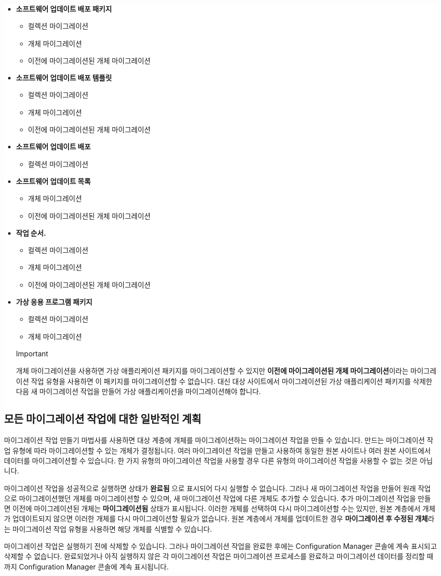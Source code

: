 -   **소프트웨어 업데이트 배포 패키지**  

    -   컬렉션 마이그레이션  

    -   개체 마이그레이션  

    -   이전에 마이그레이션된 개체 마이그레이션  

-   **소프트웨어 업데이트 배포 템플릿**  

    -   컬렉션 마이그레이션  

    -   개체 마이그레이션  

    -   이전에 마이그레이션된 개체 마이그레이션  

-   **소프트웨어 업데이트 배포**  

    -   컬렉션 마이그레이션  


-   **소프트웨어 업데이트 목록**  

    -   개체 마이그레이션  

    -   이전에 마이그레이션된 개체 마이그레이션  

-   **작업 순서.**  

    -   컬렉션 마이그레이션  

    -   개체 마이그레이션  

    -   이전에 마이그레이션된 개체 마이그레이션  

-   **가상 응용 프로그램 패키지**  

    -   컬렉션 마이그레이션  

    -   개체 마이그레이션  

    > [!IMPORTANT]  
    >  개체 마이그레이션을 사용하면 가상 애플리케이션 패키지를 마이그레이션할 수 있지만 **이전에 마이그레이션된 개체 마이그레이션**이라는 마이그레이션 작업 유형을 사용하면 이 패키지를 마이그레이션할 수 없습니다. 대신 대상 사이트에서 마이그레이션된 가상 애플리케이션 패키지를 삭제한 다음 새 마이그레이션 작업을 만들어 가상 애플리케이션을 마이그레이션해야 합니다.  

##  <a name="About_Migration_Jobs"></a> 모든 마이그레이션 작업에 대한 일반적인 계획  
 마이그레이션 작업 만들기 마법사를 사용하면 대상 계층에 개체를 마이그레이션하는 마이그레이션 작업을 만들 수 있습니다. 만드는 마이그레이션 작업 유형에 따라 마이그레이션할 수 있는 개체가 결정됩니다. 여러 마이그레이션 작업을 만들고 사용하여 동일한 원본 사이트나 여러 원본 사이트에서 데이터를 마이그레이션할 수 있습니다. 한 가지 유형의 마이그레이션 작업을 사용할 경우 다른 유형의 마이그레이션 작업을 사용할 수 없는 것은 아닙니다.  

 마이그레이션 작업을 성공적으로 실행하면 상태가 **완료됨** 으로 표시되어 다시 실행할 수 없습니다. 그러나 새 마이그레이션 작업을 만들어 원래 작업으로 마이그레이션했던 개체를 마이그레이션할 수 있으며, 새 마이그레이션 작업에 다른 개체도 추가할 수 있습니다. 추가 마이그레이션 작업을 만들면 이전에 마이그레이션된 개체는 **마이그레이션됨** 상태가 표시됩니다. 이러한 개체를 선택하여 다시 마이그레이션할 수는 있지만, 원본 계층에서 개체가 업데이트되지 않으면 이러한 개체를 다시 마이그레이션할 필요가 없습니다. 원본 계층에서 개체를 업데이트한 경우 **마이그레이션 후 수정된 개체**라는 마이그레이션 작업 유형을 사용하면 해당 개체를 식별할 수 있습니다.  

 마이그레이션 작업은 실행하기 전에 삭제할 수 있습니다. 그러나 마이그레이션 작업을 완료한 후에는 Configuration Manager 콘솔에 계속 표시되고 삭제할 수 없습니다. 완료되었거나 아직 실행하지 않은 각 마이그레이션 작업은 마이그레이션 프로세스를 완료하고 마이그레이션 데이터를 정리할 때까지 Configuration Manager 콘솔에 계속 표시됩니다.  

